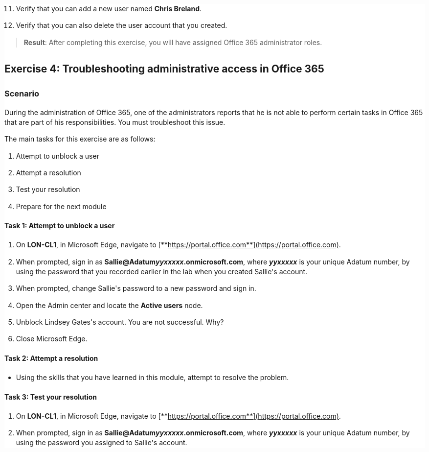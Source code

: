 11. Verify that you can add a new user named  **Chris Breland**.

12. Verify that you can also delete the user account that you created.


>  **Result**: After completing this exercise, you will have assigned Office 365 administrator roles.


## Exercise 4: Troubleshooting administrative access in Office 365
  
### Scenario
  
 During the administration of Office 365, one of the administrators reports that he is not able to perform certain tasks in Office 365 that are part of his responsibilities. You must troubleshoot this issue.

The main tasks for this exercise are as follows:

1. Attempt to unblock a user

2. Attempt a resolution

3. Test your resolution

4. Prepare for the next module



#### Task 1: Attempt to unblock a user
  
1. On  **LON-CL1**, in Microsoft Edge, navigate to  [**https://portal.office.com**](https://portal.office.com).

2. When prompted, sign in as  **Sallie@Adatum*yyxxxxx*.onmicrosoft.com**, where ***yyxxxxx*** is your unique Adatum number, by using the password that you recorded earlier in the lab when you created Sallie's account.

3. When prompted, change Sallie's password to a new password and sign in.

4. Open the Admin center and locate the  **Active users** node.

5. Unblock Lindsey Gates's account. You are not successful. Why?

6. Close Microsoft Edge.



#### Task 2: Attempt a resolution
  
- Using the skills that you have learned in this module, attempt to resolve the problem.



#### Task 3: Test your resolution
  
1. On  **LON-CL1**, in Microsoft Edge, navigate to  [**https://portal.office.com**](https://portal.office.com).

2. When prompted, sign in as  **Sallie@Adatum*yyxxxxx*.onmicrosoft.com**, where ***yyxxxxx*** is your unique Adatum number, by using the password you assigned to Sallie's account.
